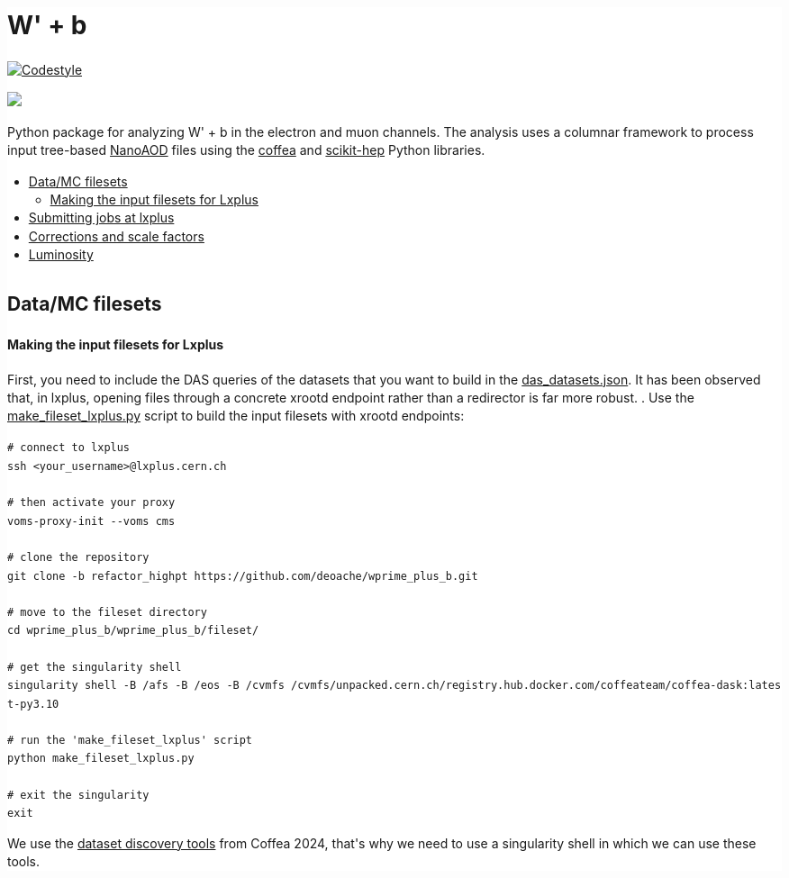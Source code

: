 # W' + b

[![Codestyle](https://img.shields.io/badge/code%20style-black-000000.svg)](https://github.com/psf/black)

<p align="left">
  <img width="300" src="https://i.imgur.com/OWhX13O.jpg" />
</p>

Python package for analyzing W' + b in the electron and muon channels. The analysis uses a columnar framework to process input tree-based [NanoAOD](https://twiki.cern.ch/twiki/bin/view/CMSPublic/WorkBookNanoAOD) files using the [coffea](https://coffeateam.github.io/coffea/) and [scikit-hep](https://scikit-hep.org) Python libraries.


- [Data/MC filesets](Data/MC-filesets)
    * [Making the input filesets for Lxplus](#Making-the-input-filesets-for-Lxplus)
- [Submitting jobs at lxplus](#Submitting-jobs-at-lxplus)
- [Corrections and scale factors](#Corrections-and-scale-factors)
- [Luminosity](#Luminosity)


## Data/MC filesets

#### Making the input filesets for Lxplus

First, you need to include the DAS queries of the datasets that you want to build in the [das_datasets.json](https://github.com/deoache/wprime_plus_b/blob/refactor_highpt/wprime_plus_b/fileset/das_datasets.json). It has been observed that, in lxplus, opening files through a concrete xrootd endpoint rather than a redirector is far more robust. . Use the [make_fileset_lxplus.py](https://github.com/deoache/wprime_plus_b/blob/main/wprime_plus_b/fileset/make_fileset_lxplus.py) script to build the input filesets with xrootd endpoints:
```
# connect to lxplus 
ssh <your_username>@lxplus.cern.ch

# then activate your proxy
voms-proxy-init --voms cms

# clone the repository  
git clone -b refactor_highpt https://github.com/deoache/wprime_plus_b.git

# move to the fileset directory
cd wprime_plus_b/wprime_plus_b/fileset/

# get the singularity shell 
singularity shell -B /afs -B /eos -B /cvmfs /cvmfs/unpacked.cern.ch/registry.hub.docker.com/coffeateam/coffea-dask:latest-py3.10

# run the 'make_fileset_lxplus' script
python make_fileset_lxplus.py

# exit the singularity
exit
```
We use the [dataset discovery tools](https://coffeateam.github.io/coffea/notebooks/dataset_discovery.html) from Coffea 2024, that's why we need to use a singularity shell in which we can use these tools.
